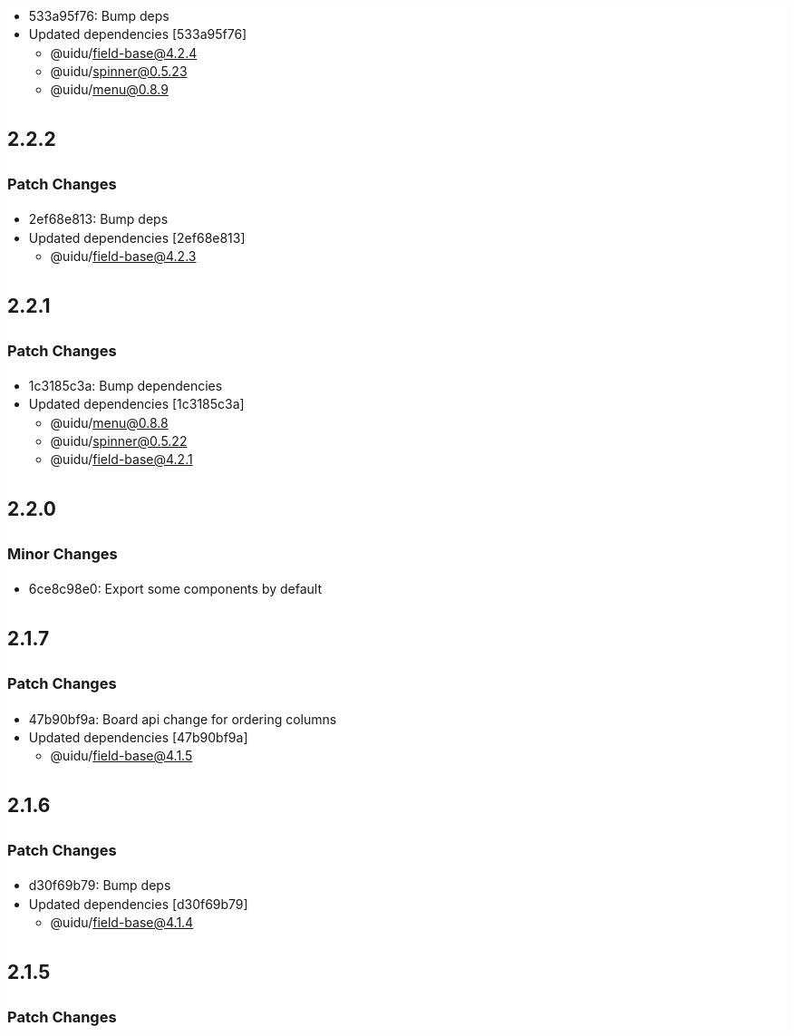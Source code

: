 - 533a95f76: Bump deps
- Updated dependencies [533a95f76]
  - @uidu/field-base@4.2.4
  - @uidu/spinner@0.5.23
  - @uidu/menu@0.8.9

## 2.2.2

### Patch Changes

- 2ef68e813: Bump deps
- Updated dependencies [2ef68e813]
  - @uidu/field-base@4.2.3

## 2.2.1

### Patch Changes

- 1c3185c3a: Bump dependencies
- Updated dependencies [1c3185c3a]
  - @uidu/menu@0.8.8
  - @uidu/spinner@0.5.22
  - @uidu/field-base@4.2.1

## 2.2.0

### Minor Changes

- 6ce8c98e0: Export some components by default

## 2.1.7

### Patch Changes

- 47b90bf9a: Board api change for ordering columns
- Updated dependencies [47b90bf9a]
  - @uidu/field-base@4.1.5

## 2.1.6

### Patch Changes

- d30f69b79: Bump deps
- Updated dependencies [d30f69b79]
  - @uidu/field-base@4.1.4

## 2.1.5

### Patch Changes
